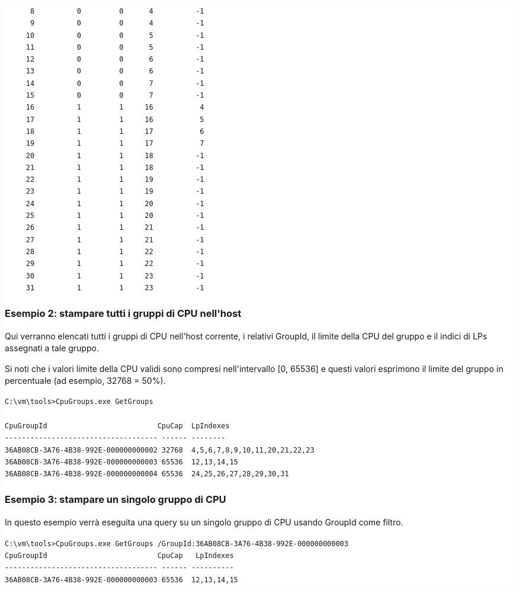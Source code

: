 ```console
      8          0         0      4          -1
      9          0         0      4          -1
     10          0         0      5          -1
     11          0         0      5          -1
     12          0         0      6          -1
     13          0         0      6          -1
     14          0         0      7          -1
     15          0         0      7          -1
     16          1         1     16           4
     17          1         1     16           5
     18          1         1     17           6
     19          1         1     17           7
     20          1         1     18          -1
     21          1         1     18          -1
     22          1         1     19          -1
     23          1         1     19          -1
     24          1         1     20          -1
     25          1         1     20          -1
     26          1         1     21          -1
     27          1         1     21          -1
     28          1         1     22          -1
     29          1         1     22          -1
     30          1         1     23          -1
     31          1         1     23          -1
```

### <a name="example-2--print-all-cpu-groups-on-the-host"></a>Esempio 2: stampare tutti i gruppi di CPU nell'host

Qui verranno elencati tutti i gruppi di CPU nell'host corrente, i relativi GroupId, il limite della CPU del gruppo e il indici di LPs assegnati a tale gruppo.

Si noti che i valori limite della CPU validi sono compresi nell'intervallo [0, 65536] e questi valori esprimono il limite del gruppo in percentuale (ad esempio, 32768 = 50%).

```console
C:\vm\tools>CpuGroups.exe GetGroups

CpuGroupId                          CpuCap  LpIndexes
------------------------------------ ------ --------
36AB08CB-3A76-4B38-992E-000000000002 32768  4,5,6,7,8,9,10,11,20,21,22,23
36AB08CB-3A76-4B38-992E-000000000003 65536  12,13,14,15
36AB08CB-3A76-4B38-992E-000000000004 65536  24,25,26,27,28,29,30,31
```

### <a name="example-3--print-a-single-cpu-group"></a>Esempio 3: stampare un singolo gruppo di CPU

In questo esempio verrà eseguita una query su un singolo gruppo di CPU usando GroupId come filtro.

```console
C:\vm\tools>CpuGroups.exe GetGroups /GroupId:36AB08CB-3A76-4B38-992E-000000000003
CpuGroupId                          CpuCap   LpIndexes
------------------------------------ ------ ----------
36AB08CB-3A76-4B38-992E-000000000003 65536  12,13,14,15
```
